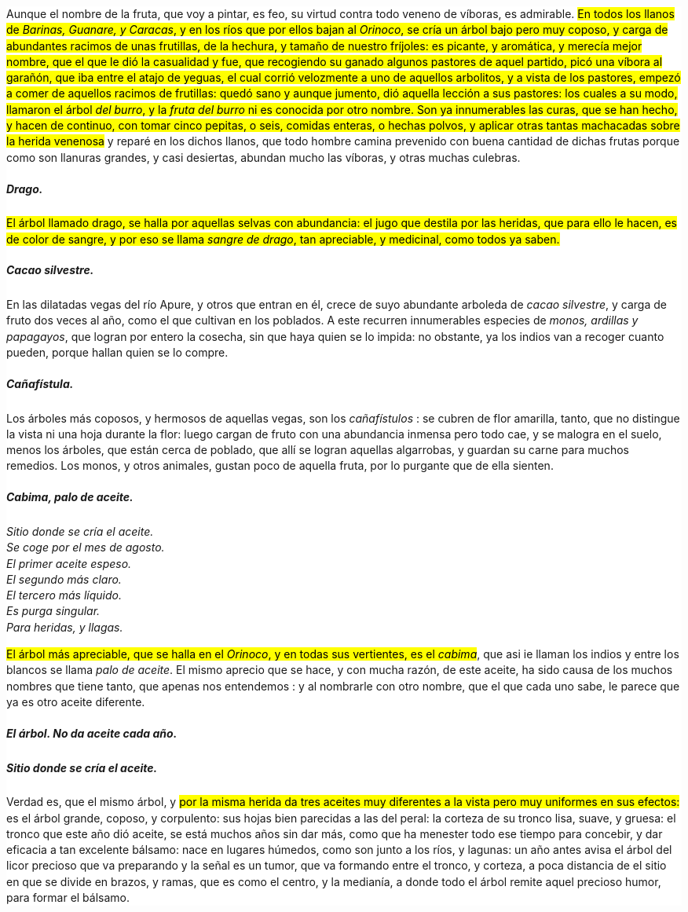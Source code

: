 Aunque el nombre de la fruta, que voy a pintar, es feo, su virtud contra todo veneno de víboras, es admirable. <mark id="t1_cap20_c6" class="cita_medicinas">En todos los llanos de *Barinas, Guanare, y Caracas*, y en los ríos que por ellos bajan al *Orinoco*, se cría un árbol bajo pero muy coposo, y carga de abundantes racimos de unas frutillas, de la hechura, y tamaño de nuestro fríjoles: es picante, y aromática, y merecía mejor nombre, que el que le dió la casualidad y fue, que recogiendo su ganado algunos pastores de aquel partido, picó una víbora al garañón, que iba entre el atajo de yeguas, el cual corrió velozmente a uno de aquellos arbolitos, y a vista de los pastores, empezó a comer de aquellos racimos de frutillas: quedó sano y aunque jumento, dió aquella lección a sus pastores: los cuales a su modo, llamaron el árbol *del burro*, y la *fruta del burro* ni es conocida por otro nombre. Son ya innumerables las curas, que se han hecho, y hacen de continuo, con tomar cinco pepitas, o seis, comidas enteras, o hechas polvos, y aplicar otras tantas machacadas sobre la herida venenosa</mark> y reparé en los dichos llanos, que todo hombre camina prevenido con buena cantidad de dichas frutas porque como son llanuras grandes, y casi desiertas, abundan mucho las víboras, y otras muchas culebras. 

##### *Drago.*
<mark id="t1_cap20_c7" class="cita_medicinas">El árbol llamado drago, se halla por aquellas selvas con abundancia: el jugo que destila por las heridas, que para ello le hacen, es de color de sangre, y por eso se llama *sangre de drago*, tan apreciable, y medicinal, como todos ya saben.</mark> 

##### *Cacao silvestre.* 
En las dilatadas vegas del río Apure, y otros que entran en él, crece de suyo abundante arboleda de *cacao silvestre*, y carga de fruto dos veces al año, como el que cultivan en los poblados. A este recurren innumerables especies de *monos, ardillas y papagayos*, que logran por entero la cosecha, sin que haya quien se lo impida: no obstante, ya los indios van a recoger cuanto pueden, porque hallan quien se lo compre.

##### *Cañafístula.*
Los árboles más coposos, y hermosos de aquellas vegas, son los *cañafístulos* : se cubren de flor amarilla, tanto, que no distingue la vista ni una hoja durante la flor: luego cargan de fruto con una abundancia inmensa  pero todo cae, y se malogra en el suelo, menos los árboles, que están cerca de poblado, que allí se logran aquellas algarrobas, y guardan su carne para muchos remedios. Los monos, y otros animales, gustan poco de aquella fruta, por lo purgante que de ella sienten.

##### *Cabima, palo de aceite.* 
_Sitio donde se cría el aceite._  
_Se coge por el mes de agosto._  
_El primer aceite espeso._  
_El segundo más claro._  
_El tercero más líquido._  
_Es purga singular._  
_Para heridas, y llagas._  

<mark id="t1_cap20_c8" class="cita_medicinas">El árbol más apreciable, que se halla en el *Orinoco*, y en todas sus vertientes, es el *cabima*</mark>, que asi ie llaman los indios y entre los blancos se llama *palo de aceite*. El mismo aprecio que se hace, y con mucha razón, de este aceite, ha sido causa de los muchos nombres que tiene tanto, que apenas nos entendemos : y al nombrarle con otro nombre, que el que cada uno sabe, le parece que ya es otro aceite diferente. 

##### *El árbol. No da aceite cada año.*
##### *Sitio donde se cría el aceite.*
Verdad es, que el mismo árbol, y <mark class="cita_medicinas">por la misma herida da tres aceites muy diferentes a la vista pero muy uniformes en sus efectos:</mark> es el árbol grande, coposo, y corpulento: sus hojas bien parecidas a las del peral: la corteza de su tronco lisa, suave, y gruesa: el tronco que este año dió aceite, se está muchos años sin dar más, como que ha menester todo ese tiempo para concebir, y dar eficacia a tan excelente bálsamo: nace en lugares húmedos, como son junto a los ríos, y lagunas: un año antes avisa el árbol del licor precioso que va preparando y la señal es un tumor, que va formando entre el tronco, y corteza, a poca distancia de el sitio en que se divide en brazos, y ramas, que es como el centro, y la medianía, a donde todo el árbol remite aquel precioso humor, para formar el bálsamo. 
